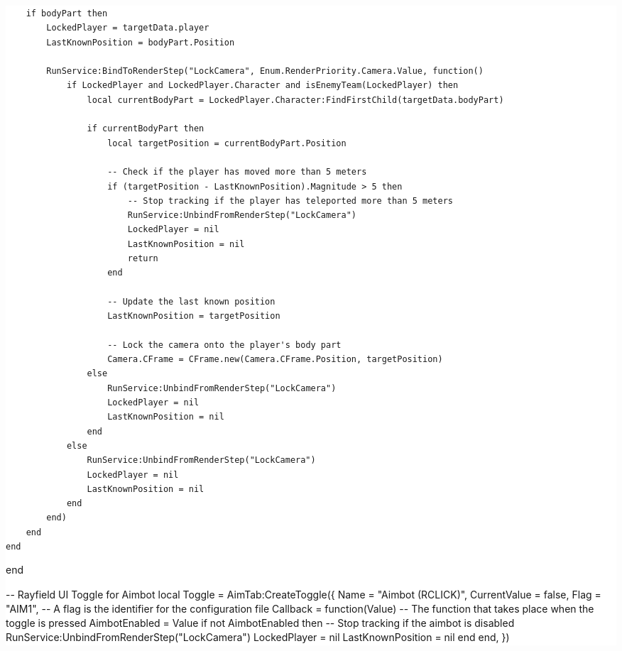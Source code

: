         if bodyPart then
            LockedPlayer = targetData.player
            LastKnownPosition = bodyPart.Position

            RunService:BindToRenderStep("LockCamera", Enum.RenderPriority.Camera.Value, function()
                if LockedPlayer and LockedPlayer.Character and isEnemyTeam(LockedPlayer) then
                    local currentBodyPart = LockedPlayer.Character:FindFirstChild(targetData.bodyPart)
                    
                    if currentBodyPart then
                        local targetPosition = currentBodyPart.Position

                        -- Check if the player has moved more than 5 meters
                        if (targetPosition - LastKnownPosition).Magnitude > 5 then
                            -- Stop tracking if the player has teleported more than 5 meters
                            RunService:UnbindFromRenderStep("LockCamera")
                            LockedPlayer = nil
                            LastKnownPosition = nil
                            return
                        end

                        -- Update the last known position
                        LastKnownPosition = targetPosition

                        -- Lock the camera onto the player's body part
                        Camera.CFrame = CFrame.new(Camera.CFrame.Position, targetPosition)
                    else
                        RunService:UnbindFromRenderStep("LockCamera")
                        LockedPlayer = nil
                        LastKnownPosition = nil
                    end
                else
                    RunService:UnbindFromRenderStep("LockCamera")
                    LockedPlayer = nil
                    LastKnownPosition = nil
                end
            end)
        end
    end
end

-- Rayfield UI Toggle for Aimbot
local Toggle = AimTab:CreateToggle({
    Name = "Aimbot (RCLICK)",
    CurrentValue = false,
    Flag = "AIM1", -- A flag is the identifier for the configuration file
    Callback = function(Value)
        -- The function that takes place when the toggle is pressed
        AimbotEnabled = Value
        if not AimbotEnabled then
            -- Stop tracking if the aimbot is disabled
            RunService:UnbindFromRenderStep("LockCamera")
            LockedPlayer = nil
            LastKnownPosition = nil
        end
    end,
})
